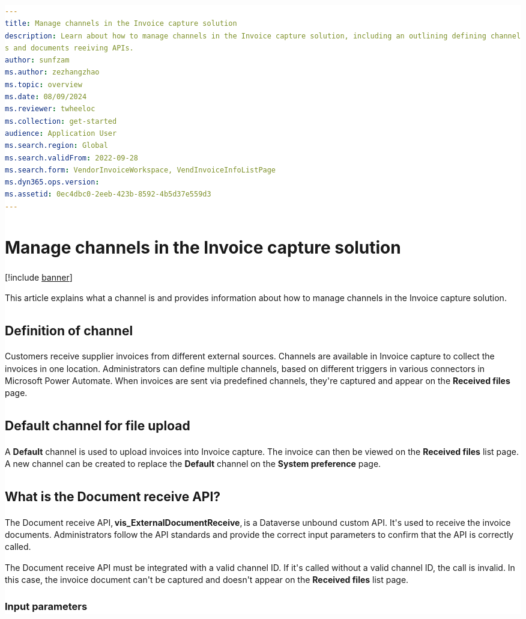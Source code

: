```yaml
---
title: Manage channels in the Invoice capture solution
description: Learn about how to manage channels in the Invoice capture solution, including an outlining defining channels and documents reeiving APIs.
author: sunfzam
ms.author: zezhangzhao
ms.topic: overview
ms.date: 08/09/2024
ms.reviewer: twheeloc
ms.collection: get-started
audience: Application User
ms.search.region: Global
ms.search.validFrom: 2022-09-28
ms.search.form: VendorInvoiceWorkspace, VendInvoiceInfoListPage
ms.dyn365.ops.version: 
ms.assetid: 0ec4dbc0-2eeb-423b-8592-4b5d37e559d3
---
```


# Manage channels in the Invoice capture solution

[!include [banner](../includes/banner.md)]

This article explains what a channel is and provides information about how to manage channels in the Invoice capture solution.

## Definition of channel

Customers receive supplier invoices from different external sources. Channels are available in Invoice capture to collect the invoices in one location. Administrators can define multiple channels, based on different triggers in various connectors in Microsoft Power Automate. When invoices are sent via predefined channels, they're captured and appear on the **Received files** page.

## Default channel for file upload

A **Default** channel is used to upload invoices into Invoice capture. The invoice can then be viewed on the **Received files** list page. A new channel can be created to replace the **Default** channel on the **System preference** page.

## What is the Document receive API?

The Document receive API, **vis\_ExternalDocumentReceive**, is a Dataverse unbound custom API. It's used to receive the invoice documents. Administrators follow the API standards and provide the correct input parameters to confirm that the API is correctly called.

The Document receive API must be integrated with a valid channel ID. If it's called without a valid channel ID, the call is invalid. In this case, the invoice document can't be captured and doesn't appear on the **Received files** list page.

### Input parameters

